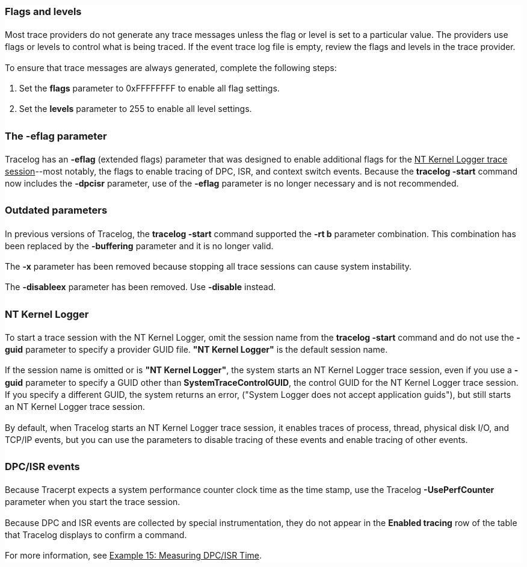 ### <span id="flags_and_levels"></span><span id="FLAGS_AND_LEVELS"></span>Flags and levels

Most trace providers do not generate any trace messages unless the flag or level is set to a particular value. The providers use flags or levels to control what is being traced. If the event trace log file is empty, review the flags and levels in the trace provider.

To ensure that trace messages are always generated, complete the following steps:

1.  Set the **flags** parameter to 0xFFFFFFFF to enable all flag settings.

2.  Set the **levels** parameter to 255 to enable all level settings.

### <span id="the__eflag_parameter"></span><span id="THE__EFLAG_PARAMETER"></span>The -eflag parameter

Tracelog has an **-eflag** (extended flags) parameter that was designed to enable additional flags for the [NT Kernel Logger trace session](nt-kernel-logger-trace-session.md)--most notably, the flags to enable tracing of DPC, ISR, and context switch events. Because the **tracelog -start** command now includes the **-dpcisr** parameter, use of the **-eflag** parameter is no longer necessary and is not recommended.

### <span id="outdated_parameters"></span><span id="OUTDATED_PARAMETERS"></span>Outdated parameters

In previous versions of Tracelog, the **tracelog -start** command supported the **-rt b** parameter combination. This combination has been replaced by the **-buffering** parameter and it is no longer valid.

The **-x** parameter has been removed because stopping all trace sessions can cause system instability.

The **-disableex** parameter has been removed. Use **-disable** instead.

### <span id="nt_kernel_logger"></span><span id="NT_KERNEL_LOGGER"></span>NT Kernel Logger

To start a trace session with the NT Kernel Logger, omit the session name from the **tracelog -start** command and do not use the **-guid** parameter to specify a provider GUID file. **"NT Kernel Logger"** is the default session name.

If the session name is omitted or is **"NT Kernel Logger"**, the system starts an NT Kernel Logger trace session, even if you use a **-guid** parameter to specify a GUID other than **SystemTraceControlGUID**, the control GUID for the NT Kernel Logger trace session. If you specify a different GUID, the system returns an error, ("System Logger does not accept application guids"), but still starts an NT Kernel Logger trace session.

By default, when Tracelog starts an NT Kernel Logger trace session, it enables traces of process, thread, physical disk I/O, and TCP/IP events, but you can use the parameters to disable tracing of these events and enable tracing of other events.

### <span id="dpc_isr_events"></span><span id="DPC_ISR_EVENTS"></span>DPC/ISR events

Because Tracerpt expects a system performance counter clock time as the time stamp, use the Tracelog **-UsePerfCounter** parameter when you start the trace session.

Because DPC and ISR events are collected by special instrumentation, they do not appear in the **Enabled tracing** row of the table that Tracelog displays to confirm a command.

For more information, see [Example 15: Measuring DPC/ISR Time](example-15--measuring-dpc-isr-time.md).
